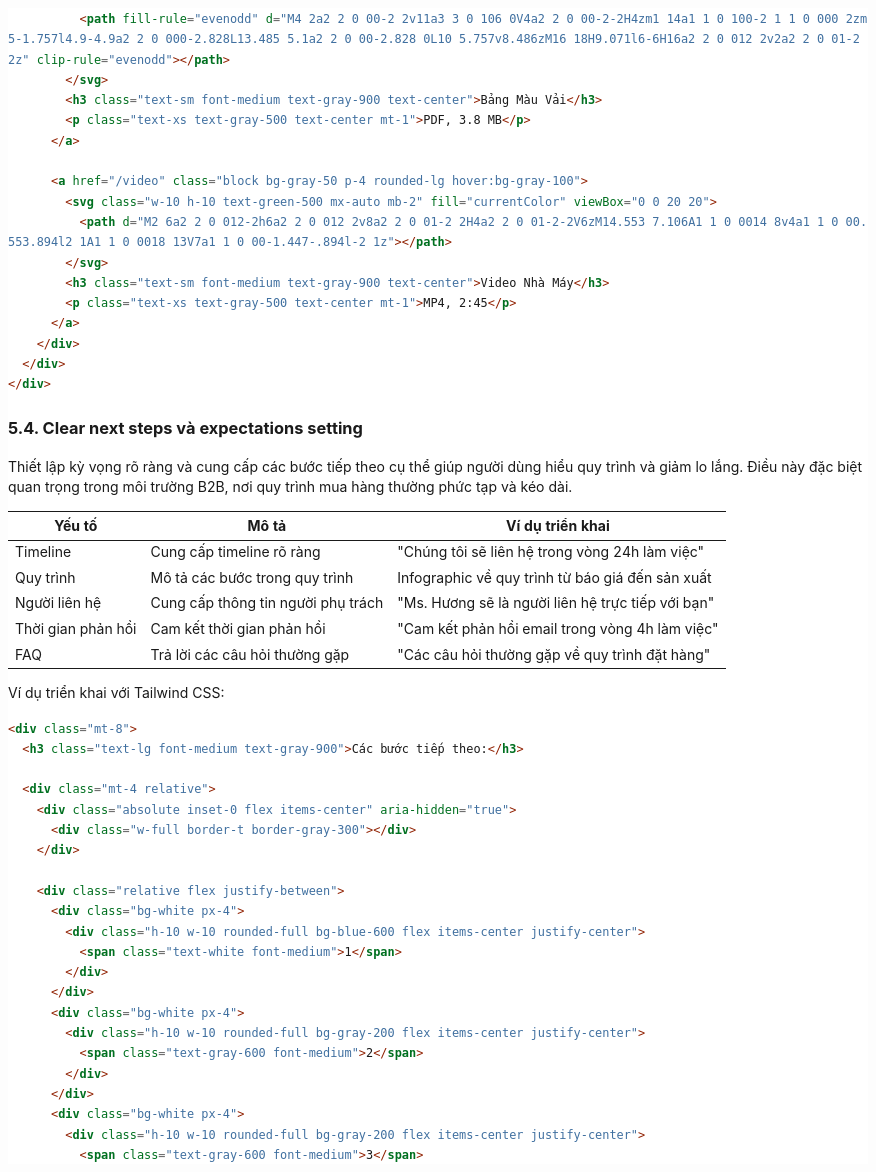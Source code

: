 ```html  
          <path fill-rule="evenodd" d="M4 2a2 2 0 00-2 2v11a3 3 0 106 0V4a2 2 0 00-2-2H4zm1 14a1 1 0 100-2 1 1 0 000 2zm5-1.757l4.9-4.9a2 2 0 000-2.828L13.485 5.1a2 2 0 00-2.828 0L10 5.757v8.486zM16 18H9.071l6-6H16a2 2 0 012 2v2a2 2 0 01-2 2z" clip-rule="evenodd"></path>  
        </svg>  
        <h3 class="text-sm font-medium text-gray-900 text-center">Bảng Màu Vải</h3>  
        <p class="text-xs text-gray-500 text-center mt-1">PDF, 3.8 MB</p>  
      </a>  
      
      <a href="/video" class="block bg-gray-50 p-4 rounded-lg hover:bg-gray-100">  
        <svg class="w-10 h-10 text-green-500 mx-auto mb-2" fill="currentColor" viewBox="0 0 20 20">  
          <path d="M2 6a2 2 0 012-2h6a2 2 0 012 2v8a2 2 0 01-2 2H4a2 2 0 01-2-2V6zM14.553 7.106A1 1 0 0014 8v4a1 1 0 00.553.894l2 1A1 1 0 0018 13V7a1 1 0 00-1.447-.894l-2 1z"></path>  
        </svg>  
        <h3 class="text-sm font-medium text-gray-900 text-center">Video Nhà Máy</h3>  
        <p class="text-xs text-gray-500 text-center mt-1">MP4, 2:45</p>  
      </a>  
    </div>  
  </div>  
</div>  
```  

### 5.4. Clear next steps và expectations setting  

Thiết lập kỳ vọng rõ ràng và cung cấp các bước tiếp theo cụ thể giúp người dùng hiểu quy trình và giảm lo lắng. Điều này đặc biệt quan trọng trong môi trường B2B, nơi quy trình mua hàng thường phức tạp và kéo dài.  

| Yếu tố | Mô tả | Ví dụ triển khai |  
|--------|-------|------------------|  
| Timeline | Cung cấp timeline rõ ràng | "Chúng tôi sẽ liên hệ trong vòng 24h làm việc" |  
| Quy trình | Mô tả các bước trong quy trình | Infographic về quy trình từ báo giá đến sản xuất |  
| Người liên hệ | Cung cấp thông tin người phụ trách | "Ms. Hương sẽ là người liên hệ trực tiếp với bạn" |  
| Thời gian phản hồi | Cam kết thời gian phản hồi | "Cam kết phản hồi email trong vòng 4h làm việc" |  
| FAQ | Trả lời các câu hỏi thường gặp | "Các câu hỏi thường gặp về quy trình đặt hàng" |  

Ví dụ triển khai với Tailwind CSS:  

```html  
<div class="mt-8">  
  <h3 class="text-lg font-medium text-gray-900">Các bước tiếp theo:</h3>  
  
  <div class="mt-4 relative">  
    <div class="absolute inset-0 flex items-center" aria-hidden="true">  
      <div class="w-full border-t border-gray-300"></div>  
    </div>  
    
    <div class="relative flex justify-between">  
      <div class="bg-white px-4">  
        <div class="h-10 w-10 rounded-full bg-blue-600 flex items-center justify-center">  
          <span class="text-white font-medium">1</span>  
        </div>  
      </div>  
      <div class="bg-white px-4">  
        <div class="h-10 w-10 rounded-full bg-gray-200 flex items-center justify-center">  
          <span class="text-gray-600 font-medium">2</span>  
        </div>  
      </div>  
      <div class="bg-white px-4">  
        <div class="h-10 w-10 rounded-full bg-gray-200 flex items-center justify-center">  
          <span class="text-gray-600 font-medium">3</span>  
```
